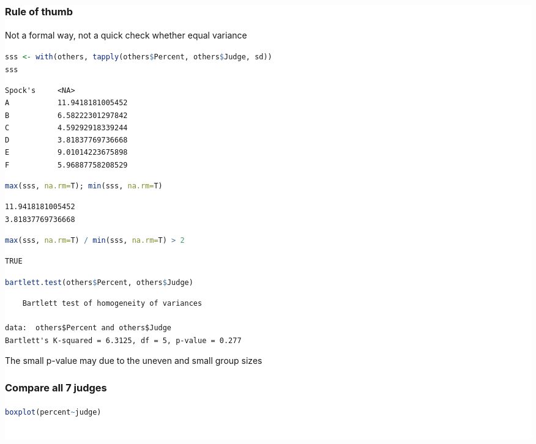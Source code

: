 
### Rule of thumb
Not a formal way, not a quick check whether equal variance


```R
sss <- with(others, tapply(others$Percent, others$Judge, sd))
sss
```


    Spock's     <NA>
    A           11.9418181005452
    B           6.58222301297842
    C           4.59292918339244
    D           3.81837769736668
    E           9.01014223675898
    F           5.96887758208529


```R
max(sss, na.rm=T); min(sss, na.rm=T)
```


    11.9418181005452
    3.81837769736668



```R
max(sss, na.rm=T) / min(sss, na.rm=T) > 2
```
    
    TRUE


```R
bartlett.test(others$Percent, others$Judge)
```
    
    	Bartlett test of homogeneity of variances
    
    data:  others$Percent and others$Judge
    Bartlett's K-squared = 6.3125, df = 5, p-value = 0.277
    


The small p-value may due to the uneven and small group sizes

### Compare all 7 judges


```R
boxplot(percent~judge)
```

​<figure markdown>